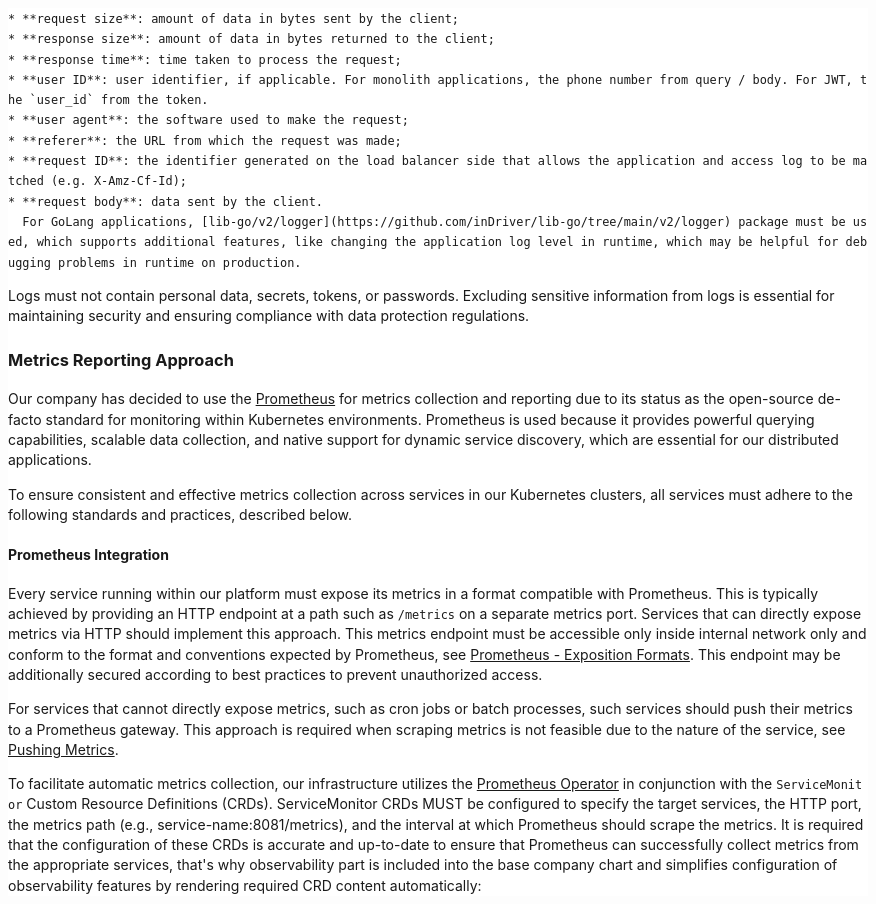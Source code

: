     * **request size**: amount of data in bytes sent by the client;
    * **response size**: amount of data in bytes returned to the client;
    * **response time**: time taken to process the request;
    * **user ID**: user identifier, if applicable. For monolith applications, the phone number from query / body. For JWT, the `user_id` from the token.
    * **user agent**: the software used to make the request;
    * **referer**: the URL from which the request was made;
    * **request ID**: the identifier generated on the load balancer side that allows the application and access log to be matched (e.g. X-Amz-Cf-Id);
    * **request body**: data sent by the client.
      For GoLang applications, [lib-go/v2/logger](https://github.com/inDriver/lib-go/tree/main/v2/logger) package must be used, which supports additional features, like changing the application log level in runtime, which may be helpful for debugging problems in runtime on production.

Logs must not contain personal data, secrets, tokens, or passwords. Excluding sensitive information from logs is essential for maintaining security and ensuring compliance with data protection regulations.


### Metrics Reporting Approach

Our company has decided to use the [Prometheus](https://prometheus.io/) for metrics collection and reporting due to its status as the open-source de-facto standard for monitoring within Kubernetes environments. Prometheus is used because it provides powerful querying capabilities, scalable data collection, and native support for dynamic service discovery, which are essential for our distributed applications.

To ensure consistent and effective metrics collection across services in our Kubernetes clusters, all services must adhere to the following standards and practices, described below.


#### Prometheus Integration

Every service running within our platform must expose its metrics in a format compatible with Prometheus. This is typically achieved by providing an HTTP endpoint at a path such as `/metrics` on a separate metrics port. Services that can directly expose metrics via HTTP should implement this approach. This metrics endpoint must be accessible only inside internal network only and conform to the format and conventions expected by Prometheus, see [Prometheus - Exposition Formats](https://prometheus.io/docs/instrumenting/exposition_formats/). This endpoint may be additionally secured according to best practices to prevent unauthorized access.

For services that cannot directly expose metrics, such as cron jobs or batch processes, such services should push their metrics to a Prometheus gateway. This approach is required when scraping metrics is not feasible due to the nature of the service, see [Pushing Metrics](https://prometheus.io/docs/instrumenting/pushing/).

To facilitate automatic metrics collection, our infrastructure utilizes the [Prometheus Operator](https://prometheus-operator.dev/) in conjunction with the `ServiceMonitor` Custom Resource Definitions (CRDs). ServiceMonitor CRDs MUST be configured to specify the target services, the HTTP port, the metrics path (e.g., service-name:8081/metrics), and the interval at which Prometheus should scrape the metrics. It is required that the configuration of these CRDs is accurate and up-to-date to ensure that Prometheus can successfully collect metrics from the appropriate services, that's why observability part is included into the base company chart and simplifies configuration of observability features by rendering required CRD content automatically:
